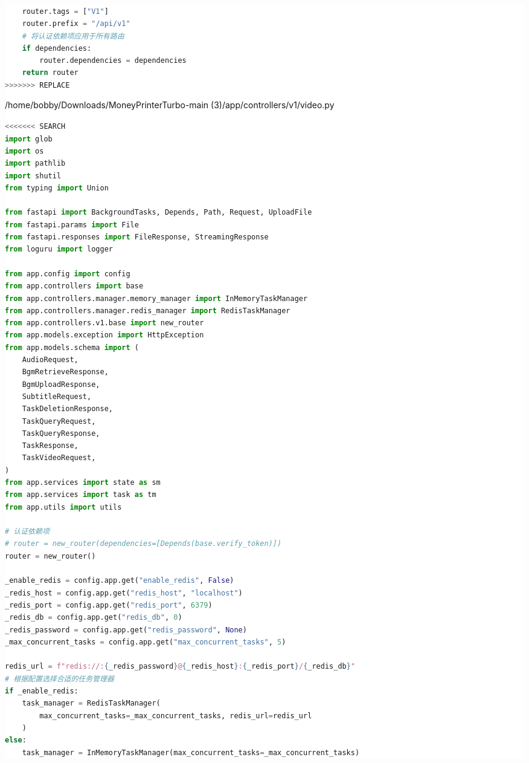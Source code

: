 ```python
    router.tags = ["V1"]
    router.prefix = "/api/v1"
    # 将认证依赖项应用于所有路由
    if dependencies:
        router.dependencies = dependencies
    return router
>>>>>>> REPLACE
```

/home/bobby/Downloads/MoneyPrinterTurbo-main (3)/app/controllers/v1/video.py
```python
<<<<<<< SEARCH
import glob
import os
import pathlib
import shutil
from typing import Union

from fastapi import BackgroundTasks, Depends, Path, Request, UploadFile
from fastapi.params import File
from fastapi.responses import FileResponse, StreamingResponse
from loguru import logger

from app.config import config
from app.controllers import base
from app.controllers.manager.memory_manager import InMemoryTaskManager
from app.controllers.manager.redis_manager import RedisTaskManager
from app.controllers.v1.base import new_router
from app.models.exception import HttpException
from app.models.schema import (
    AudioRequest,
    BgmRetrieveResponse,
    BgmUploadResponse,
    SubtitleRequest,
    TaskDeletionResponse,
    TaskQueryRequest,
    TaskQueryResponse,
    TaskResponse,
    TaskVideoRequest,
)
from app.services import state as sm
from app.services import task as tm
from app.utils import utils

# 认证依赖项
# router = new_router(dependencies=[Depends(base.verify_token)])
router = new_router()

_enable_redis = config.app.get("enable_redis", False)
_redis_host = config.app.get("redis_host", "localhost")
_redis_port = config.app.get("redis_port", 6379)
_redis_db = config.app.get("redis_db", 0)
_redis_password = config.app.get("redis_password", None)
_max_concurrent_tasks = config.app.get("max_concurrent_tasks", 5)

redis_url = f"redis://:{_redis_password}@{_redis_host}:{_redis_port}/{_redis_db}"
# 根据配置选择合适的任务管理器
if _enable_redis:
    task_manager = RedisTaskManager(
        max_concurrent_tasks=_max_concurrent_tasks, redis_url=redis_url
    )
else:
    task_manager = InMemoryTaskManager(max_concurrent_tasks=_max_concurrent_tasks)

```